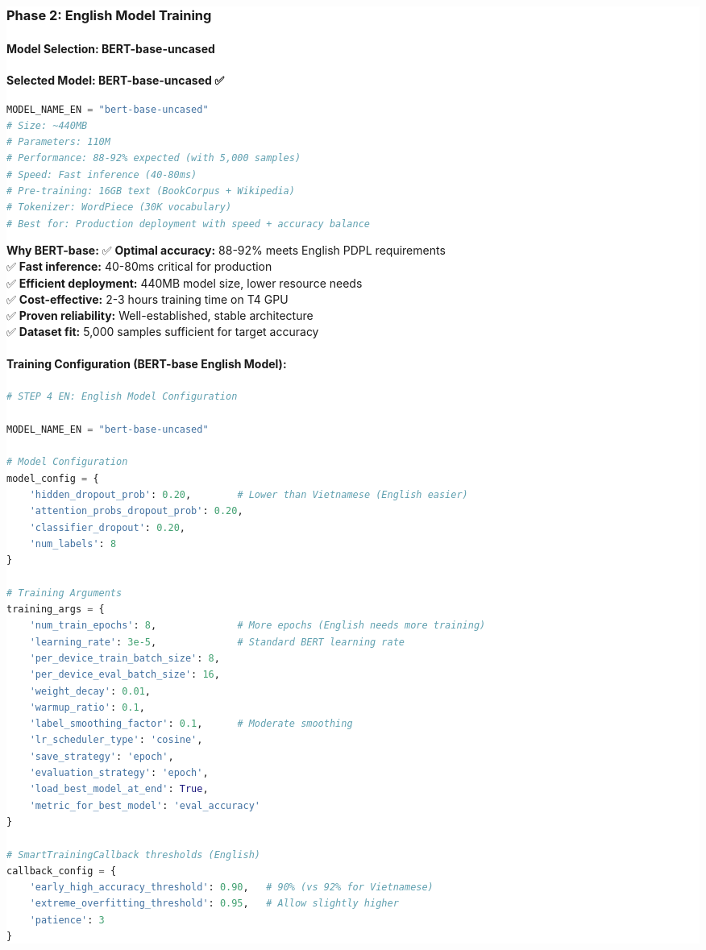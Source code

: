 
### **Phase 2: English Model Training**

#### **Model Selection: BERT-base-uncased**

**Selected Model: BERT-base-uncased ✅**
```python
MODEL_NAME_EN = "bert-base-uncased"
# Size: ~440MB
# Parameters: 110M
# Performance: 88-92% expected (with 5,000 samples)
# Speed: Fast inference (40-80ms)
# Pre-training: 16GB text (BookCorpus + Wikipedia)
# Tokenizer: WordPiece (30K vocabulary)
# Best for: Production deployment with speed + accuracy balance
```

**Why BERT-base:**
✅ **Optimal accuracy:** 88-92% meets English PDPL requirements  
✅ **Fast inference:** 40-80ms critical for production  
✅ **Efficient deployment:** 440MB model size, lower resource needs  
✅ **Cost-effective:** 2-3 hours training time on T4 GPU  
✅ **Proven reliability:** Well-established, stable architecture  
✅ **Dataset fit:** 5,000 samples sufficient for target accuracy

#### **Training Configuration (BERT-base English Model):**

```python
# STEP 4 EN: English Model Configuration

MODEL_NAME_EN = "bert-base-uncased"

# Model Configuration
model_config = {
    'hidden_dropout_prob': 0.20,        # Lower than Vietnamese (English easier)
    'attention_probs_dropout_prob': 0.20,
    'classifier_dropout': 0.20,
    'num_labels': 8
}

# Training Arguments
training_args = {
    'num_train_epochs': 8,              # More epochs (English needs more training)
    'learning_rate': 3e-5,              # Standard BERT learning rate
    'per_device_train_batch_size': 8,
    'per_device_eval_batch_size': 16,
    'weight_decay': 0.01,
    'warmup_ratio': 0.1,
    'label_smoothing_factor': 0.1,      # Moderate smoothing
    'lr_scheduler_type': 'cosine',
    'save_strategy': 'epoch',
    'evaluation_strategy': 'epoch',
    'load_best_model_at_end': True,
    'metric_for_best_model': 'eval_accuracy'
}

# SmartTrainingCallback thresholds (English)
callback_config = {
    'early_high_accuracy_threshold': 0.90,   # 90% (vs 92% for Vietnamese)
    'extreme_overfitting_threshold': 0.95,   # Allow slightly higher
    'patience': 3
}
```
